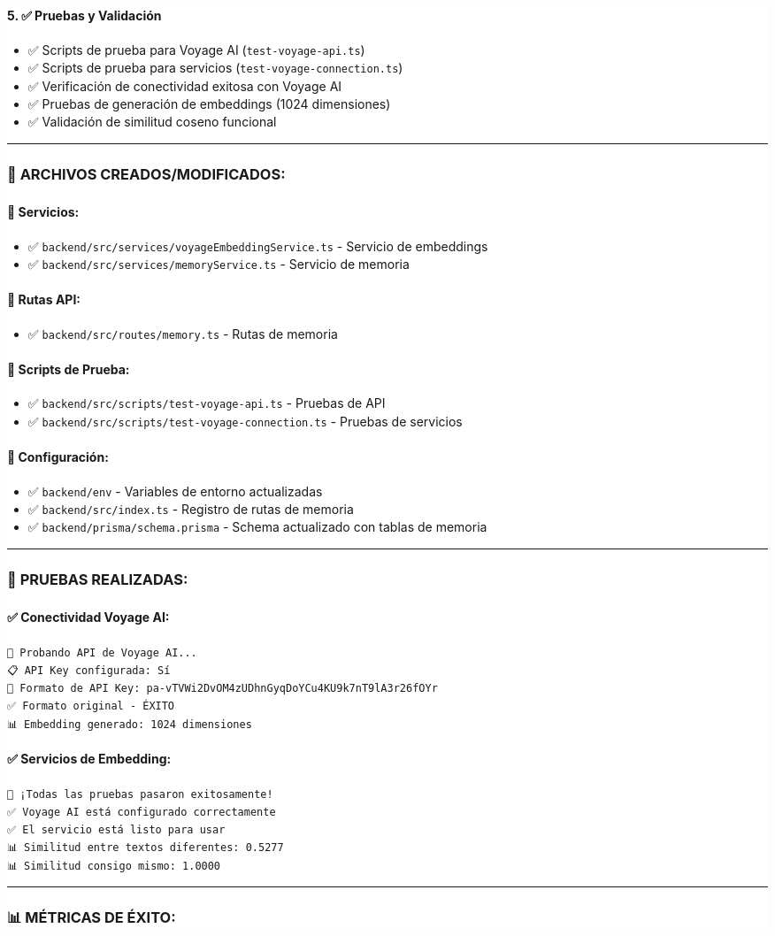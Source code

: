 #### **5. ✅ Pruebas y Validación**
- ✅ Scripts de prueba para Voyage AI (`test-voyage-api.ts`)
- ✅ Scripts de prueba para servicios (`test-voyage-connection.ts`)
- ✅ Verificación de conectividad exitosa con Voyage AI
- ✅ Pruebas de generación de embeddings (1024 dimensiones)
- ✅ Validación de similitud coseno funcional

---

### 🔧 **ARCHIVOS CREADOS/MODIFICADOS:**

#### **📁 Servicios:**
- ✅ `backend/src/services/voyageEmbeddingService.ts` - Servicio de embeddings
- ✅ `backend/src/services/memoryService.ts` - Servicio de memoria

#### **📁 Rutas API:**
- ✅ `backend/src/routes/memory.ts` - Rutas de memoria

#### **📁 Scripts de Prueba:**
- ✅ `backend/src/scripts/test-voyage-api.ts` - Pruebas de API
- ✅ `backend/src/scripts/test-voyage-connection.ts` - Pruebas de servicios

#### **📁 Configuración:**
- ✅ `backend/env` - Variables de entorno actualizadas
- ✅ `backend/src/index.ts` - Registro de rutas de memoria
- ✅ `backend/prisma/schema.prisma` - Schema actualizado con tablas de memoria

---

### 🧪 **PRUEBAS REALIZADAS:**

#### **✅ Conectividad Voyage AI:**
```
🧪 Probando API de Voyage AI...
📋 API Key configurada: Sí
🔑 Formato de API Key: pa-vTVWi2DvOM4zUDhnGyqDoYCu4KU9k7nT9lA3r26fOYr
✅ Formato original - ÉXITO
📊 Embedding generado: 1024 dimensiones
```

#### **✅ Servicios de Embedding:**
```
🎉 ¡Todas las pruebas pasaron exitosamente!
✅ Voyage AI está configurado correctamente
✅ El servicio está listo para usar
📊 Similitud entre textos diferentes: 0.5277
📊 Similitud consigo mismo: 1.0000
```

---

### 📊 **MÉTRICAS DE ÉXITO:**
